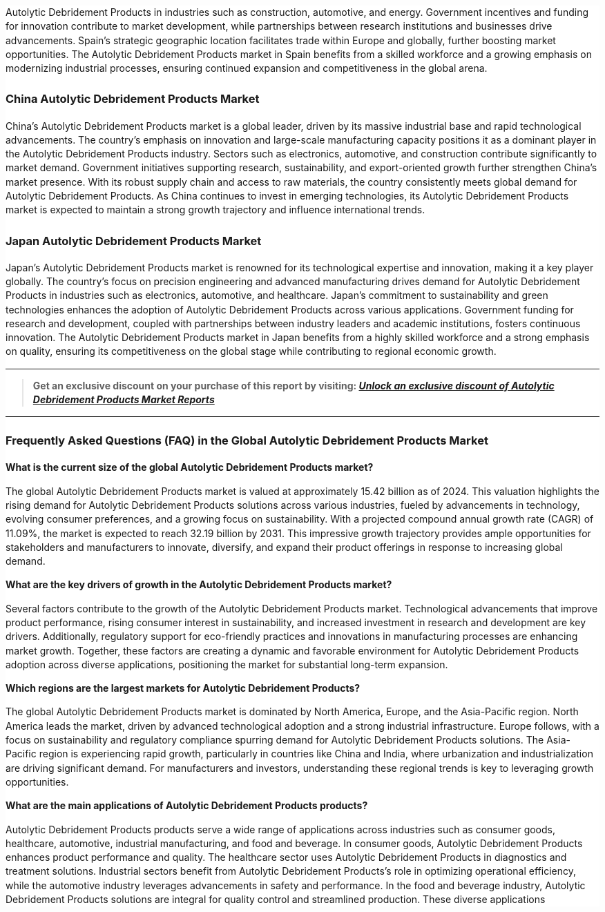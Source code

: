 Autolytic Debridement Products in industries such as construction, automotive, and energy. Government incentives and funding for innovation contribute to market development, while partnerships between research institutions and businesses drive advancements. Spain&rsquo;s strategic geographic location facilitates trade within Europe and globally, further boosting market opportunities. The Autolytic Debridement Products market in Spain benefits from a skilled workforce and a growing emphasis on modernizing industrial processes, ensuring continued expansion and competitiveness in the global arena.</p><h3>China Autolytic Debridement Products Market</h3><p>China&rsquo;s Autolytic Debridement Products market is a global leader, driven by its massive industrial base and rapid technological advancements. The country&rsquo;s emphasis on innovation and large-scale manufacturing capacity positions it as a dominant player in the Autolytic Debridement Products industry. Sectors such as electronics, automotive, and construction contribute significantly to market demand. Government initiatives supporting research, sustainability, and export-oriented growth further strengthen China&rsquo;s market presence. With its robust supply chain and access to raw materials, the country consistently meets global demand for Autolytic Debridement Products. As China continues to invest in emerging technologies, its Autolytic Debridement Products market is expected to maintain a strong growth trajectory and influence international trends.</p><h3>Japan Autolytic Debridement Products Market</h3><p>Japan&rsquo;s Autolytic Debridement Products market is renowned for its technological expertise and innovation, making it a key player globally. The country&rsquo;s focus on precision engineering and advanced manufacturing drives demand for Autolytic Debridement Products in industries such as electronics, automotive, and healthcare. Japan&rsquo;s commitment to sustainability and green technologies enhances the adoption of Autolytic Debridement Products across various applications. Government funding for research and development, coupled with partnerships between industry leaders and academic institutions, fosters continuous innovation. The Autolytic Debridement Products market in Japan benefits from a highly skilled workforce and a strong emphasis on quality, ensuring its competitiveness on the global stage while contributing to regional economic growth.</p><hr /><blockquote><p><strong>Get an exclusive discount on your purchase of this report by visiting: <em><a href="://marketresearchpulse.com/ask-for-discount/107164?utm_source=Github&amp;utm_medium=0116">Unlock an exclusive discount of Autolytic Debridement Products Market Reports</a></em>&nbsp;</strong></p></blockquote><hr /><h3>Frequently Asked Questions (FAQ) in the Global Autolytic Debridement Products Market</h3><p><strong>What is the current size of the global Autolytic Debridement Products market?</strong></p><p>The global Autolytic Debridement Products market is valued at approximately 15.42 billion as of 2024. This valuation highlights the rising demand for Autolytic Debridement Products solutions across various industries, fueled by advancements in technology, evolving consumer preferences, and a growing focus on sustainability. With a projected compound annual growth rate (CAGR) of 11.09%, the market is expected to reach 32.19 billion by 2031. This impressive growth trajectory provides ample opportunities for stakeholders and manufacturers to innovate, diversify, and expand their product offerings in response to increasing global demand.</p><p><strong>What are the key drivers of growth in the Autolytic Debridement Products market?</strong></p><p>Several factors contribute to the growth of the Autolytic Debridement Products market. Technological advancements that improve product performance, rising consumer interest in sustainability, and increased investment in research and development are key drivers. Additionally, regulatory support for eco-friendly practices and innovations in manufacturing processes are enhancing market growth. Together, these factors are creating a dynamic and favorable environment for Autolytic Debridement Products adoption across diverse applications, positioning the market for substantial long-term expansion.</p><p><strong>Which regions are the largest markets for Autolytic Debridement Products?</strong></p><p>The global Autolytic Debridement Products market is dominated by North America, Europe, and the Asia-Pacific region. North America leads the market, driven by advanced technological adoption and a strong industrial infrastructure. Europe follows, with a focus on sustainability and regulatory compliance spurring demand for Autolytic Debridement Products solutions. The Asia-Pacific region is experiencing rapid growth, particularly in countries like China and India, where urbanization and industrialization are driving significant demand. For manufacturers and investors, understanding these regional trends is key to leveraging growth opportunities.</p><p><strong>What are the main applications of Autolytic Debridement Products products?</strong></p><p>Autolytic Debridement Products products serve a wide range of applications across industries such as consumer goods, healthcare, automotive, industrial manufacturing, and food and beverage. In consumer goods, Autolytic Debridement Products enhances product performance and quality. The healthcare sector uses Autolytic Debridement Products in diagnostics and treatment solutions. Industrial sectors benefit from Autolytic Debridement Products&rsquo;s role in optimizing operational efficiency, while the automotive industry leverages advancements in safety and performance. In the food and beverage industry, Autolytic Debridement Products solutions are integral for quality control and streamlined production. These diverse applications